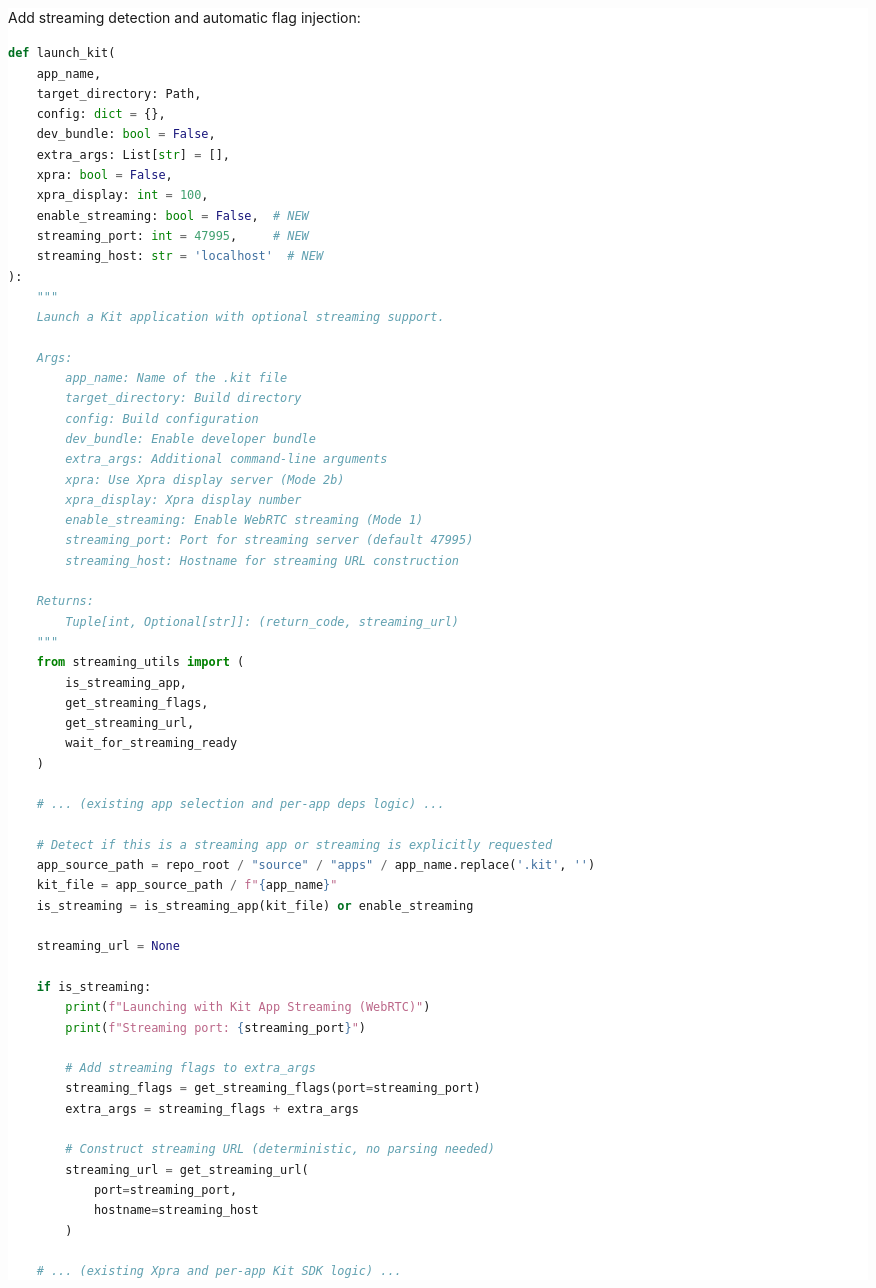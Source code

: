 Add streaming detection and automatic flag injection:

```python
def launch_kit(
    app_name,
    target_directory: Path,
    config: dict = {},
    dev_bundle: bool = False,
    extra_args: List[str] = [],
    xpra: bool = False,
    xpra_display: int = 100,
    enable_streaming: bool = False,  # NEW
    streaming_port: int = 47995,     # NEW
    streaming_host: str = 'localhost'  # NEW
):
    """
    Launch a Kit application with optional streaming support.
    
    Args:
        app_name: Name of the .kit file
        target_directory: Build directory
        config: Build configuration
        dev_bundle: Enable developer bundle
        extra_args: Additional command-line arguments
        xpra: Use Xpra display server (Mode 2b)
        xpra_display: Xpra display number
        enable_streaming: Enable WebRTC streaming (Mode 1)
        streaming_port: Port for streaming server (default 47995)
        streaming_host: Hostname for streaming URL construction
        
    Returns:
        Tuple[int, Optional[str]]: (return_code, streaming_url)
    """
    from streaming_utils import (
        is_streaming_app, 
        get_streaming_flags,
        get_streaming_url,
        wait_for_streaming_ready
    )
    
    # ... (existing app selection and per-app deps logic) ...
    
    # Detect if this is a streaming app or streaming is explicitly requested
    app_source_path = repo_root / "source" / "apps" / app_name.replace('.kit', '')
    kit_file = app_source_path / f"{app_name}"
    is_streaming = is_streaming_app(kit_file) or enable_streaming
    
    streaming_url = None
    
    if is_streaming:
        print(f"Launching with Kit App Streaming (WebRTC)")
        print(f"Streaming port: {streaming_port}")
        
        # Add streaming flags to extra_args
        streaming_flags = get_streaming_flags(port=streaming_port)
        extra_args = streaming_flags + extra_args
        
        # Construct streaming URL (deterministic, no parsing needed)
        streaming_url = get_streaming_url(
            port=streaming_port,
            hostname=streaming_host
        )
    
    # ... (existing Xpra and per-app Kit SDK logic) ...
```